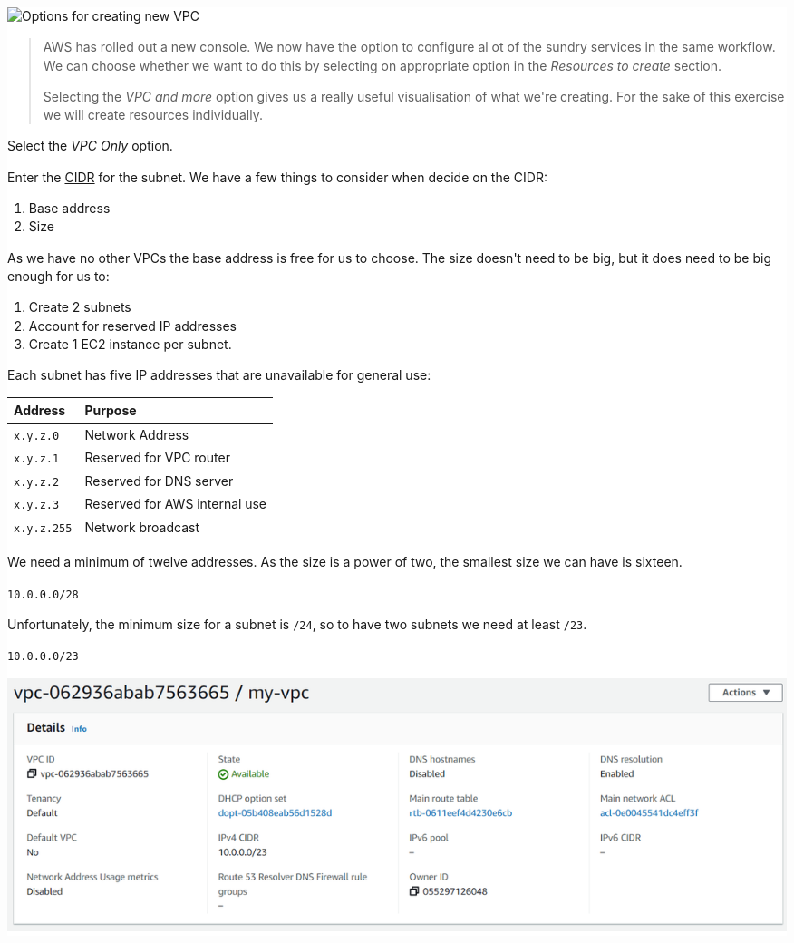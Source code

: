 ![Options for creating new VPC](https://i.imgur.com/Zi5BLoD.png "Options for creating a new VPC")

> AWS has rolled out a new console.  We now have the option to configure al ot of the sundry services in the same workflow.  We can choose whether we want to do this by selecting on appropriate option in the _Resources to create_ section.
> 
> Selecting the _VPC and more_ option gives us a really useful visualisation of what we're creating.  For the sake of this exercise we will create resources individually.

Select the _VPC Only_ option.

Enter the [CIDR](cidr-notation.md) for the subnet.  We have a few things to consider when decide on the CIDR:

1. Base address
2. Size

As we have no other VPCs the base address is free for us to choose.
The size doesn't need to be big, but it does need to be big enough for us to:

1. Create 2 subnets
2. Account for reserved IP addresses
3. Create 1 EC2 instance per subnet.

Each subnet has five IP addresses that are unavailable for general use:

| Address     | Purpose                       |
|:------------|:------------------------------|
| `x.y.z.0`   | Network Address               |
| `x.y.z.1`   | Reserved for VPC router       |
| `x.y.z.2`   | Reserved for DNS server       |
| `x.y.z.3`   | Reserved for AWS internal use |
| `x.y.z.255` | Network broadcast             |

We need a minimum of twelve addresses.  As the size is a power of two, the smallest size we can have is sixteen.

```text
10.0.0.0/28
```

Unfortunately, the minimum size for a subnet is `/24`, so to have two subnets we need at least `/23`.

```text
10.0.0.0/23
```

![VPC Details Screen](vpc-details-screen.png "VPC Details Screen")
